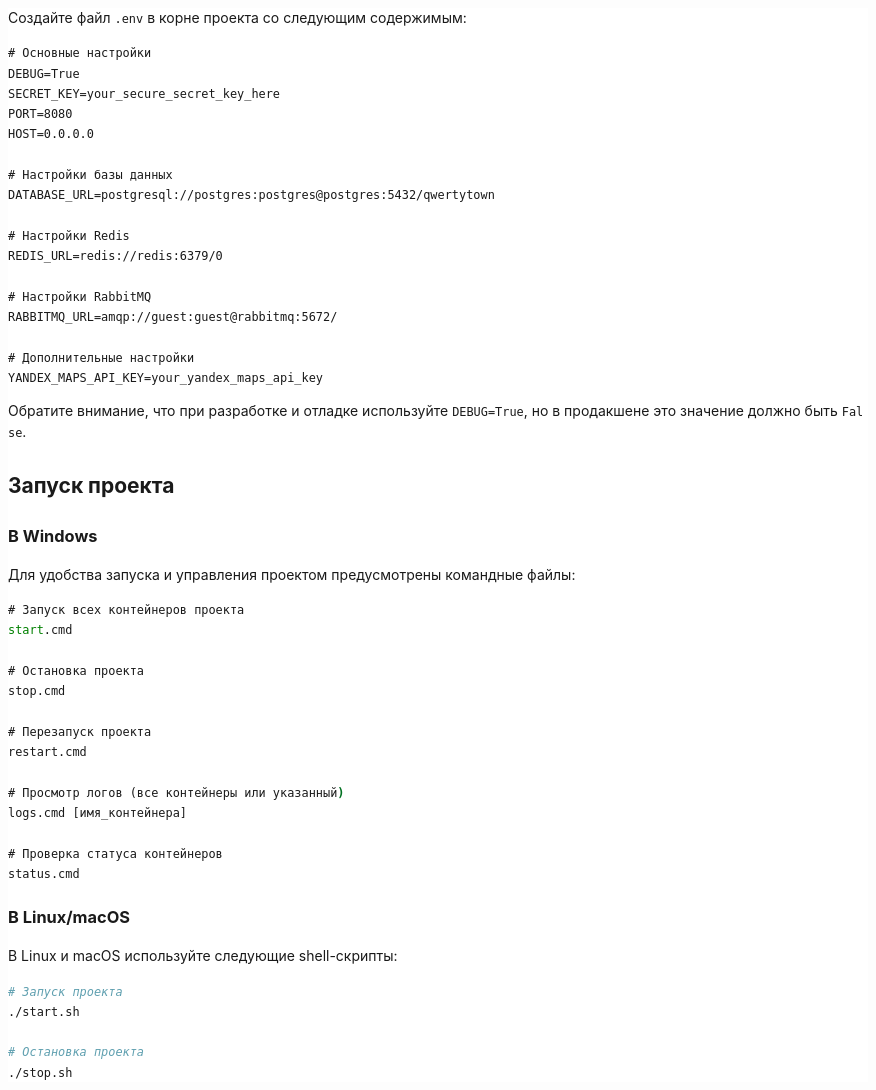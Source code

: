 Создайте файл `.env` в корне проекта со следующим содержимым:

```
# Основные настройки
DEBUG=True
SECRET_KEY=your_secure_secret_key_here
PORT=8080
HOST=0.0.0.0

# Настройки базы данных
DATABASE_URL=postgresql://postgres:postgres@postgres:5432/qwertytown

# Настройки Redis
REDIS_URL=redis://redis:6379/0

# Настройки RabbitMQ
RABBITMQ_URL=amqp://guest:guest@rabbitmq:5672/

# Дополнительные настройки
YANDEX_MAPS_API_KEY=your_yandex_maps_api_key
```

Обратите внимание, что при разработке и отладке используйте `DEBUG=True`, но в продакшене это значение должно быть `False`.

## Запуск проекта

### В Windows

Для удобства запуска и управления проектом предусмотрены командные файлы:

```cmd
# Запуск всех контейнеров проекта
start.cmd

# Остановка проекта
stop.cmd

# Перезапуск проекта
restart.cmd

# Просмотр логов (все контейнеры или указанный)
logs.cmd [имя_контейнера]

# Проверка статуса контейнеров
status.cmd
```

### В Linux/macOS

В Linux и macOS используйте следующие shell-скрипты:

```bash
# Запуск проекта
./start.sh

# Остановка проекта
./stop.sh
```

